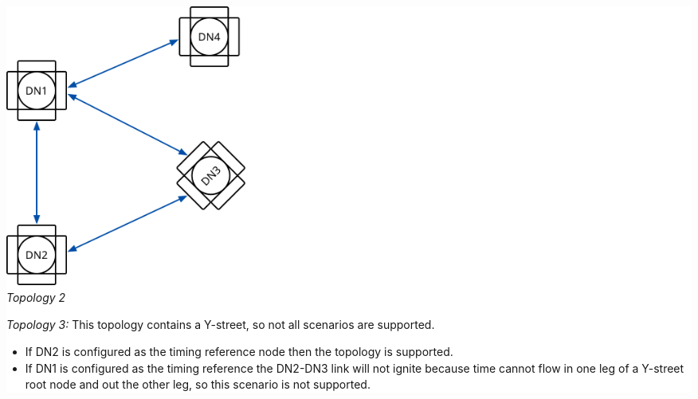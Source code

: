  <img src="../media/figures/ota_sync_topology_2.svg" width="300" />
  <br />
  <em>Topology 2</em>
</p>

*Topology 3:* This topology contains a Y-street, so not all scenarios are
supported.
* If DN2 is configured as the timing reference node then the topology is
  supported.
* If DN1 is configured as the timing reference the DN2-DN3 link will not ignite
  because time cannot flow in one leg of a Y-street root node and out the other
  leg, so this scenario is not supported.
